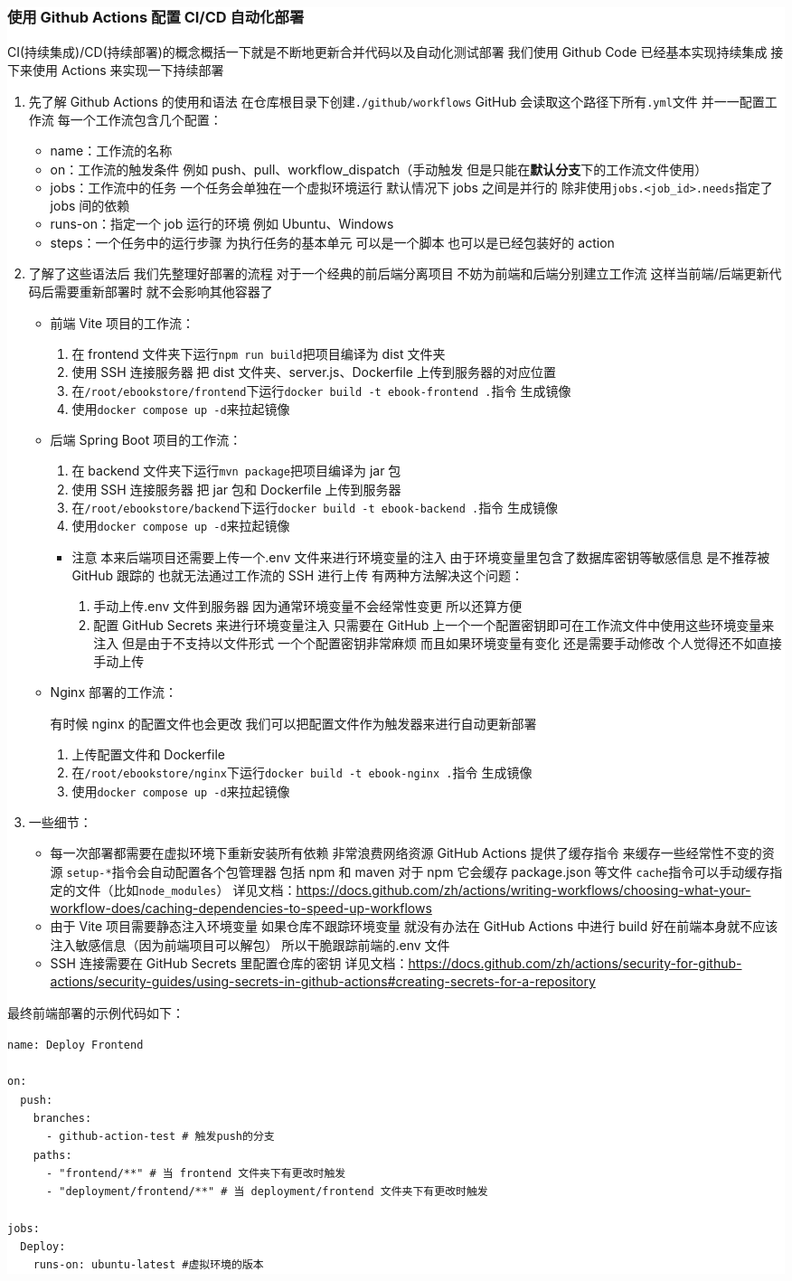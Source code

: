 ### 使用 Github Actions 配置 CI/CD 自动化部署

CI(持续集成)/CD(持续部署)的概念概括一下就是不断地更新合并代码以及自动化测试部署 我们使用 Github Code 已经基本实现持续集成 接下来使用 Actions 来实现一下持续部署

1. 先了解 Github Actions 的使用和语法 在仓库根目录下创建`./github/workflows` GitHub 会读取这个路径下所有`.yml`文件 并一一配置工作流 每一个工作流包含几个配置：

   - name：工作流的名称
   - on：工作流的触发条件 例如 push、pull、workflow_dispatch（手动触发 但是只能在**默认分支**下的工作流文件使用）
   - jobs：工作流中的任务 一个任务会单独在一个虚拟环境运行 默认情况下 jobs 之间是并行的 除非使用`jobs.<job_id>.needs`指定了 jobs 间的依赖
   - runs-on：指定一个 job 运行的环境 例如 Ubuntu、Windows
   - steps：一个任务中的运行步骤 为执行任务的基本单元 可以是一个脚本 也可以是已经包装好的 action

2. 了解了这些语法后 我们先整理好部署的流程 对于一个经典的前后端分离项目 不妨为前端和后端分别建立工作流 这样当前端/后端更新代码后需要重新部署时 就不会影响其他容器了

   - 前端 Vite 项目的工作流：

     1. 在 frontend 文件夹下运行`npm run build`把项目编译为 dist 文件夹
     2. 使用 SSH 连接服务器 把 dist 文件夹、server.js、Dockerfile 上传到服务器的对应位置
     3. 在`/root/ebookstore/frontend`下运行`docker build -t ebook-frontend .`指令 生成镜像
     4. 使用`docker compose up -d`来拉起镜像

   - 后端 Spring Boot 项目的工作流：

     1. 在 backend 文件夹下运行`mvn package`把项目编译为 jar 包
     2. 使用 SSH 连接服务器 把 jar 包和 Dockerfile 上传到服务器
     3. 在`/root/ebookstore/backend`下运行`docker build -t ebook-backend .`指令 生成镜像
     4. 使用`docker compose up -d`来拉起镜像

     - 注意 本来后端项目还需要上传一个.env 文件来进行环境变量的注入 由于环境变量里包含了数据库密钥等敏感信息 是不推荐被 GitHub 跟踪的 也就无法通过工作流的 SSH 进行上传 有两种方法解决这个问题：

       1. 手动上传.env 文件到服务器 因为通常环境变量不会经常性变更 所以还算方便
       2. 配置 GitHub Secrets 来进行环境变量注入 只需要在 GitHub 上一个一个配置密钥即可在工作流文件中使用这些环境变量来注入 但是由于不支持以文件形式 一个个配置密钥非常麻烦 而且如果环境变量有变化 还是需要手动修改 个人觉得还不如直接手动上传

   - Nginx 部署的工作流：

     有时候 nginx 的配置文件也会更改 我们可以把配置文件作为触发器来进行自动更新部署

     1. 上传配置文件和 Dockerfile
     2. 在`/root/ebookstore/nginx`下运行`docker build -t ebook-nginx .`指令 生成镜像
     3. 使用`docker compose up -d`来拉起镜像

3. 一些细节：

   - 每一次部署都需要在虚拟环境下重新安装所有依赖 非常浪费网络资源 GitHub Actions 提供了缓存指令 来缓存一些经常性不变的资源 `setup-*`指令会自动配置各个包管理器 包括 npm 和 maven 对于 npm 它会缓存 package.json 等文件 `cache`指令可以手动缓存指定的文件（比如`node_modules`） 详见文档：https://docs.github.com/zh/actions/writing-workflows/choosing-what-your-workflow-does/caching-dependencies-to-speed-up-workflows
   - 由于 Vite 项目需要静态注入环境变量 如果仓库不跟踪环境变量 就没有办法在 GitHub Actions 中进行 build 好在前端本身就不应该注入敏感信息（因为前端项目可以解包） 所以干脆跟踪前端的.env 文件
   - SSH 连接需要在 GitHub Secrets 里配置仓库的密钥 详见文档：https://docs.github.com/zh/actions/security-for-github-actions/security-guides/using-secrets-in-github-actions#creating-secrets-for-a-repository

最终前端部署的示例代码如下：

```
name: Deploy Frontend

on:
  push:
    branches:
      - github-action-test # 触发push的分支
    paths:
      - "frontend/**" # 当 frontend 文件夹下有更改时触发
      - "deployment/frontend/**" # 当 deployment/frontend 文件夹下有更改时触发

jobs:
  Deploy:
    runs-on: ubuntu-latest #虚拟环境的版本
```